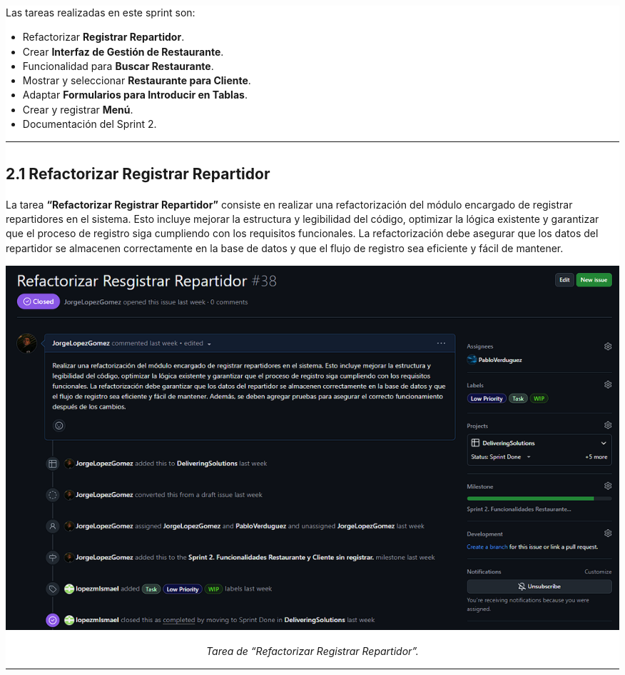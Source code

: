 Las tareas realizadas en este sprint son:

- Refactorizar **Registrar Repartidor**.
- Crear **Interfaz de Gestión de Restaurante**.
- Funcionalidad para **Buscar Restaurante**.
- Mostrar y seleccionar **Restaurante para Cliente**.
- Adaptar **Formularios para Introducir en Tablas**.
- Crear y registrar **Menú**.
- Documentación del Sprint 2.

---

## 2.1 Refactorizar Registrar Repartidor

La tarea **“Refactorizar Registrar Repartidor”** consiste en realizar una refactorización del módulo encargado de registrar repartidores en el sistema. Esto incluye mejorar la estructura y legibilidad del código, optimizar la lógica existente y garantizar que el proceso de registro siga cumpliendo con los requisitos funcionales. La refactorización debe asegurar que los datos del repartidor se almacenen correctamente en la base de datos y que el flujo de registro sea eficiente y fácil de mantener.

<div style="text-align: center;">
    <img src="/doc/imagenesSprint/Imagen08.png" alt="Ilustración 8: Tarea de Refactorizar Registrar Repartidor" width="100%">
    <p><em>Tarea de “Refactorizar Registrar Repartidor”.</em></p>
</div>

---